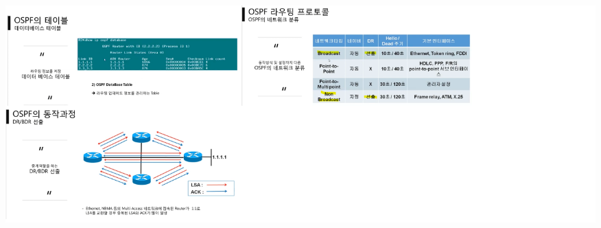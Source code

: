 <img src="네트워크_레이어_part2.assets/Untitled%2010.png" alt="Untitled" style="zoom:33%;" />

<img src="네트워크_레이어_part2.assets/Untitled%2011.png" alt="Untitled" style="zoom:33%;" />

<img src="네트워크_레이어_part2.assets/Untitled%2012.png" alt="Untitled" style="zoom:33%;" />
